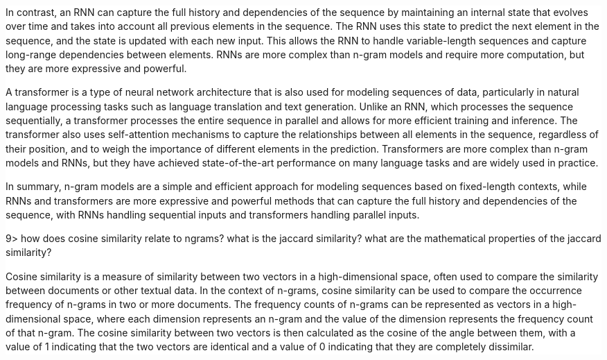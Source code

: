In contrast, an RNN can capture the full history
and dependencies of the sequence by maintaining an
internal state that evolves over time and takes
into account all previous elements in the
sequence. The RNN uses this state to predict the
next element in the sequence, and the state is
updated with each new input. This allows the RNN
to handle variable-length sequences and capture
long-range dependencies between elements. RNNs are
more complex than n-gram models and require more
computation, but they are more expressive and
powerful.

A transformer is a type of neural network
architecture that is also used for modeling
sequences of data, particularly in natural
language processing tasks such as language
translation and text generation. Unlike an RNN,
which processes the sequence sequentially,
a transformer processes the entire sequence in
parallel and allows for more efficient training
and inference. The transformer also uses
self-attention mechanisms to capture the
relationships between all elements in the
sequence, regardless of their position, and to
weigh the importance of different elements in the
prediction. Transformers are more complex than
n-gram models and RNNs, but they have achieved
state-of-the-art performance on many language
tasks and are widely used in practice.

In summary, n-gram models are a simple and
efficient approach for modeling sequences based on
fixed-length contexts, while RNNs and transformers
are more expressive and powerful methods that can
capture the full history and dependencies of the
sequence, with RNNs handling sequential inputs and
transformers handling parallel inputs.

9> how does cosine similarity relate to ngrams?
what is the jaccard similarity? what are the
mathematical properties of the jaccard similarity?

Cosine similarity is a measure of similarity
between two vectors in a high-dimensional space,
often used to compare the similarity between
documents or other textual data. In the context of
n-grams, cosine similarity can be used to compare
the occurrence frequency of n-grams in two or more
documents. The frequency counts of n-grams can be
represented as vectors in a high-dimensional
space, where each dimension represents an n-gram
and the value of the dimension represents the
frequency count of that n-gram. The cosine
similarity between two vectors is then calculated
as the cosine of the angle between them, with
a value of 1 indicating that the two vectors are
identical and a value of 0 indicating that they
are completely dissimilar.

